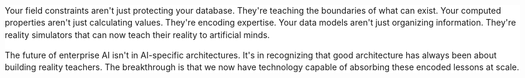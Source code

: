 Your field constraints aren't just protecting your database. They're teaching the boundaries of what can exist. Your computed properties aren't just calculating values. They're encoding expertise. Your data models aren't just organizing information. They're reality simulators that can now teach their reality to artificial minds.

The future of enterprise AI isn't in AI-specific architectures. It's in recognizing that good architecture has always been about building reality teachers. The breakthrough is that we now have technology capable of absorbing these encoded lessons at scale.

